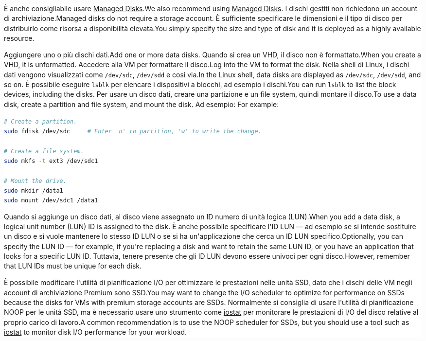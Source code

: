 <span data-ttu-id="e1af6-160">È anche consigliabile usare [Managed Disks][managed-disks].</span><span class="sxs-lookup"><span data-stu-id="e1af6-160">We also recommend using [Managed Disks][managed-disks].</span></span> <span data-ttu-id="e1af6-161">I dischi gestiti non richiedono un account di archiviazione.</span><span class="sxs-lookup"><span data-stu-id="e1af6-161">Managed disks do not require a storage account.</span></span> <span data-ttu-id="e1af6-162">È sufficiente specificare le dimensioni e il tipo di disco per distribuirlo come risorsa a disponibilità elevata.</span><span class="sxs-lookup"><span data-stu-id="e1af6-162">You simply specify the size and type of disk and it is deployed as a highly available resource.</span></span>

<span data-ttu-id="e1af6-163">Aggiungere uno o più dischi dati.</span><span class="sxs-lookup"><span data-stu-id="e1af6-163">Add one or more data disks.</span></span> <span data-ttu-id="e1af6-164">Quando si crea un VHD, il disco non è formattato.</span><span class="sxs-lookup"><span data-stu-id="e1af6-164">When you create a VHD, it is unformatted.</span></span> <span data-ttu-id="e1af6-165">Accedere alla VM per formattare il disco.</span><span class="sxs-lookup"><span data-stu-id="e1af6-165">Log into the VM to format the disk.</span></span> <span data-ttu-id="e1af6-166">Nella shell di Linux, i dischi dati vengono visualizzati come `/dev/sdc`, `/dev/sdd` e così via.</span><span class="sxs-lookup"><span data-stu-id="e1af6-166">In the Linux shell, data disks are displayed as `/dev/sdc`, `/dev/sdd`, and so on.</span></span> <span data-ttu-id="e1af6-167">È possibile eseguire `lsblk` per elencare i dispositivi a blocchi, ad esempio i dischi.</span><span class="sxs-lookup"><span data-stu-id="e1af6-167">You can run `lsblk` to list the block devices, including the disks.</span></span> <span data-ttu-id="e1af6-168">Per usare un disco dati, creare una partizione e un file system, quindi montare il disco.</span><span class="sxs-lookup"><span data-stu-id="e1af6-168">To use a data disk, create a partition and file system, and mount the disk.</span></span> <span data-ttu-id="e1af6-169">Ad esempio: </span><span class="sxs-lookup"><span data-stu-id="e1af6-169">For example:</span></span>

```bash
# Create a partition.
sudo fdisk /dev/sdc     # Enter 'n' to partition, 'w' to write the change.

# Create a file system.
sudo mkfs -t ext3 /dev/sdc1

# Mount the drive.
sudo mkdir /data1
sudo mount /dev/sdc1 /data1
```

<span data-ttu-id="e1af6-170">Quando si aggiunge un disco dati, al disco viene assegnato un ID numero di unità logica (LUN).</span><span class="sxs-lookup"><span data-stu-id="e1af6-170">When you add a data disk, a logical unit number (LUN) ID is assigned to the disk.</span></span> <span data-ttu-id="e1af6-171">È anche possibile specificare l'ID LUN &mdash; ad esempio se si intende sostituire un disco e si vuole mantenere lo stesso ID LUN o se si ha un'applicazione che cerca un ID LUN specifico.</span><span class="sxs-lookup"><span data-stu-id="e1af6-171">Optionally, you can specify the LUN ID &mdash; for example, if you're replacing a disk and want to retain the same LUN ID, or you have an application that looks for a specific LUN ID.</span></span> <span data-ttu-id="e1af6-172">Tuttavia, tenere presente che gli ID LUN devono essere univoci per ogni disco.</span><span class="sxs-lookup"><span data-stu-id="e1af6-172">However, remember that LUN IDs must be unique for each disk.</span></span>

<span data-ttu-id="e1af6-173">È possibile modificare l'utilità di pianificazione I/O per ottimizzare le prestazioni nelle unità SSD, dato che i dischi delle VM negli account di archiviazione Premium sono SSD.</span><span class="sxs-lookup"><span data-stu-id="e1af6-173">You may want to change the I/O scheduler to optimize for performance on SSDs because the disks for VMs with premium storage accounts are SSDs.</span></span> <span data-ttu-id="e1af6-174">Normalmente si consiglia di usare l'utilità di pianificazione NOOP per le unità SSD, ma è necessario usare uno strumento come [iostat] per monitorare le prestazioni di I/O del disco relative al proprio carico di lavoro.</span><span class="sxs-lookup"><span data-stu-id="e1af6-174">A common recommendation is to use the NOOP scheduler for SSDs, but you should use a tool such as [iostat] to monitor disk I/O performance for your workload.</span></span>


[0]: ./images/single-vm-diagram.png "Singola VM Linux in Azure"
[audit-logs]: https://azure.microsoft.com/blog/analyze-azure-audit-logs-in-powerbi-more/
[availability-set]: /azure/virtual-machines/virtual-machines-linux-manage-availability
[azbb]: https://github.com/mspnp/template-building-blocks/wiki/Install-Azure-Building-Blocks
[azbbv2]: https://github.com/mspnp/template-building-blocks
[azure-cli-2]: /cli/azure/install-azure-cli?view=azure-cli-latest
[azure-linux]: /azure/virtual-machines/virtual-machines-linux-azure-overview
[azure-storage]: /azure/storage/storage-introduction
[blob-snapshot]: /azure/storage/storage-blob-snapshots
[blob-storage]: /azure/storage/storage-introduction
[boot-diagnostics]: https://azure.microsoft.com/blog/boot-diagnostics-for-virtual-machines-v2/
[cname-record]: https://en.wikipedia.org/wiki/CNAME_record
[data-disk]: /azure/virtual-machines/virtual-machines-linux-about-disks-vhds
[disk-encryption]: /azure/security/azure-security-disk-encryption
[enable-monitoring]: /azure/monitoring-and-diagnostics/insights-how-to-use-diagnostics
[azure-dns]: /azure/dns/dns-overview
[fqdn]: /azure/virtual-machines/virtual-machines-linux-portal-create-fqdn
[git]: https://github.com/mspnp/reference-architectures/tree/master/virtual-machines/single-vm
[github-folder]: https://github.com/mspnp/reference-architectures/tree/master/virtual-machines/single-vm
[iostat]: https://en.wikipedia.org/wiki/Iostat
[manage-vm-availability]: /azure/virtual-machines/virtual-machines-linux-manage-availability
[managed-disks]: /azure/storage/storage-managed-disks-overview
[naming-conventions]: ../../best-practices/naming-conventions.md
[nsg]: /azure/virtual-network/virtual-networks-nsg
[nsg-default-rules]: /azure/virtual-network/virtual-networks-nsg#default-rules
[planned-maintenance]: /azure/virtual-machines/virtual-machines-linux-planned-maintenance
[premium-storage]: /azure/virtual-machines/linux/premium-storage
[premium-storage-supported]: /azure/virtual-machines/linux/premium-storage#supported-vms
[rbac]: /azure/active-directory/role-based-access-control-what-is
[rbac-roles]: /azure/active-directory/role-based-access-built-in-roles
[rbac-devtest]: /azure/active-directory/role-based-access-built-in-roles#devtest-labs-user
[rbac-network]: /azure/active-directory/role-based-access-built-in-roles#network-contributor
[reboot-logs]: https://azure.microsoft.com/blog/viewing-vm-reboot-logs/
[ref-arch-repo]: https://github.com/mspnp/reference-architectures
[resource-lock]: /azure/resource-group-lock-resources
[resource-manager-overview]: /azure/azure-resource-manager/resource-group-overview
[security-center]: /azure/security-center/security-center-intro
[security-center-get-started]: /azure/security-center/security-center-get-started
[select-vm-image]: /azure/virtual-machines/virtual-machines-linux-cli-ps-findimage
[services-by-region]: https://azure.microsoft.com/regions/#services
[ssh-linux]: /azure/virtual-machines/virtual-machines-linux-mac-create-ssh-keys
[static-ip]: /azure/virtual-network/virtual-networks-reserved-public-ip
[virtual-machine-sizes]: /azure/virtual-machines/virtual-machines-linux-sizes
[visio-download]: https://archcenter.blob.core.windows.net/cdn/vm-reference-architectures.vsdx
[vm-disk-limits]: /azure/azure-subscription-service-limits#virtual-machine-disk-limits
[vm-resize]: /azure/virtual-machines/virtual-machines-linux-change-vm-size
[vm-size-tables]: /azure/virtual-machines/virtual-machines-linux-sizes
[vm-sla]: https://azure.microsoft.com/support/legal/sla/virtual-machines